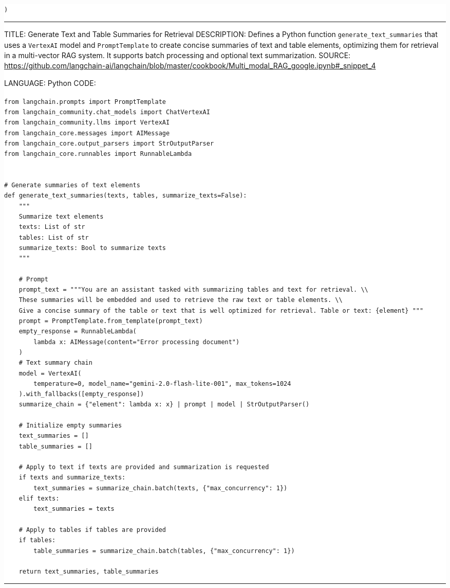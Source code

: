 ```
)
```

---

TITLE: Generate Text and Table Summaries for Retrieval
DESCRIPTION: Defines a Python function `generate_text_summaries` that uses a `VertexAI` model and `PromptTemplate` to create concise summaries of text and table elements, optimizing them for retrieval in a multi-vector RAG system. It supports batch processing and optional text summarization.
SOURCE: https://github.com/langchain-ai/langchain/blob/master/cookbook/Multi_modal_RAG_google.ipynb#_snippet_4

LANGUAGE: Python
CODE:

```
from langchain.prompts import PromptTemplate
from langchain_community.chat_models import ChatVertexAI
from langchain_community.llms import VertexAI
from langchain_core.messages import AIMessage
from langchain_core.output_parsers import StrOutputParser
from langchain_core.runnables import RunnableLambda


# Generate summaries of text elements
def generate_text_summaries(texts, tables, summarize_texts=False):
    """
    Summarize text elements
    texts: List of str
    tables: List of str
    summarize_texts: Bool to summarize texts
    """

    # Prompt
    prompt_text = """You are an assistant tasked with summarizing tables and text for retrieval. \\
    These summaries will be embedded and used to retrieve the raw text or table elements. \\
    Give a concise summary of the table or text that is well optimized for retrieval. Table or text: {element} """
    prompt = PromptTemplate.from_template(prompt_text)
    empty_response = RunnableLambda(
        lambda x: AIMessage(content="Error processing document")
    )
    # Text summary chain
    model = VertexAI(
        temperature=0, model_name="gemini-2.0-flash-lite-001", max_tokens=1024
    ).with_fallbacks([empty_response])
    summarize_chain = {"element": lambda x: x} | prompt | model | StrOutputParser()

    # Initialize empty summaries
    text_summaries = []
    table_summaries = []

    # Apply to text if texts are provided and summarization is requested
    if texts and summarize_texts:
        text_summaries = summarize_chain.batch(texts, {"max_concurrency": 1})
    elif texts:
        text_summaries = texts

    # Apply to tables if tables are provided
    if tables:
        table_summaries = summarize_chain.batch(tables, {"max_concurrency": 1})

    return text_summaries, table_summaries
```

---